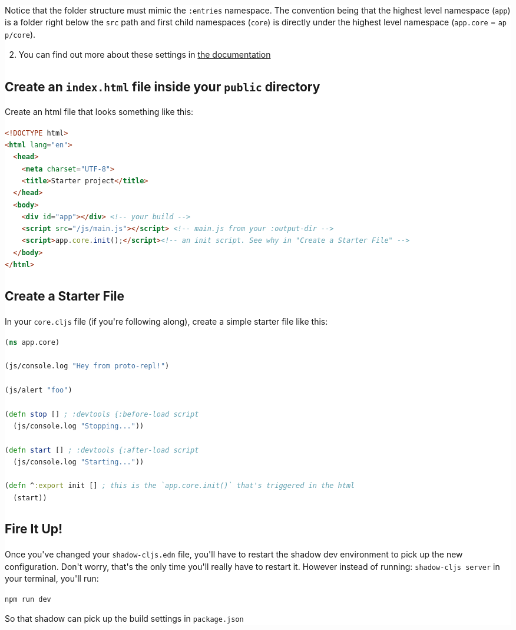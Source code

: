 Notice that the folder structure must mimic the `:entries` namespace. The convention being that the highest level namespace (`app`) is a folder right below the `src` path and first child namespaces (`core`) is directly under the highest level namespace (`app.core` = `app/core`).

2) You can find out more about these settings in [the documentation](https://shadow-cljs.github.io/docs/UsersGuide.html#target-browser)


## Create an `index.html` file inside your `public` directory

Create an html file that looks something like this:

```html
<!DOCTYPE html>
<html lang="en">
  <head>
    <meta charset="UTF-8">
    <title>Starter project</title>
  </head>
  <body>
    <div id="app"></div> <!-- your build -->
    <script src="/js/main.js"></script> <!-- main.js from your :output-dir -->
    <script>app.core.init();</script><!-- an init script. See why in "Create a Starter File" -->
  </body>
</html>
```

## Create a Starter File

In your `core.cljs` file (if you're following along), create a simple starter file like this:

```clj
(ns app.core)

(js/console.log "Hey from proto-repl!")

(js/alert "foo")

(defn stop [] ; :devtools {:before-load script
  (js/console.log "Stopping..."))

(defn start [] ; :devtools {:after-load script
  (js/console.log "Starting..."))

(defn ^:export init [] ; this is the `app.core.init()` that's triggered in the html
  (start))
```

## Fire It Up!

Once you've changed your `shadow-cljs.edn` file, you'll have to restart the shadow dev environment to pick up the new configuration. Don't worry, that's the only time you'll really have to restart it. However instead of running: `shadow-cljs server` in your terminal, you'll run:
```
npm run dev
```
So that shadow can pick up the build settings in `package.json`
